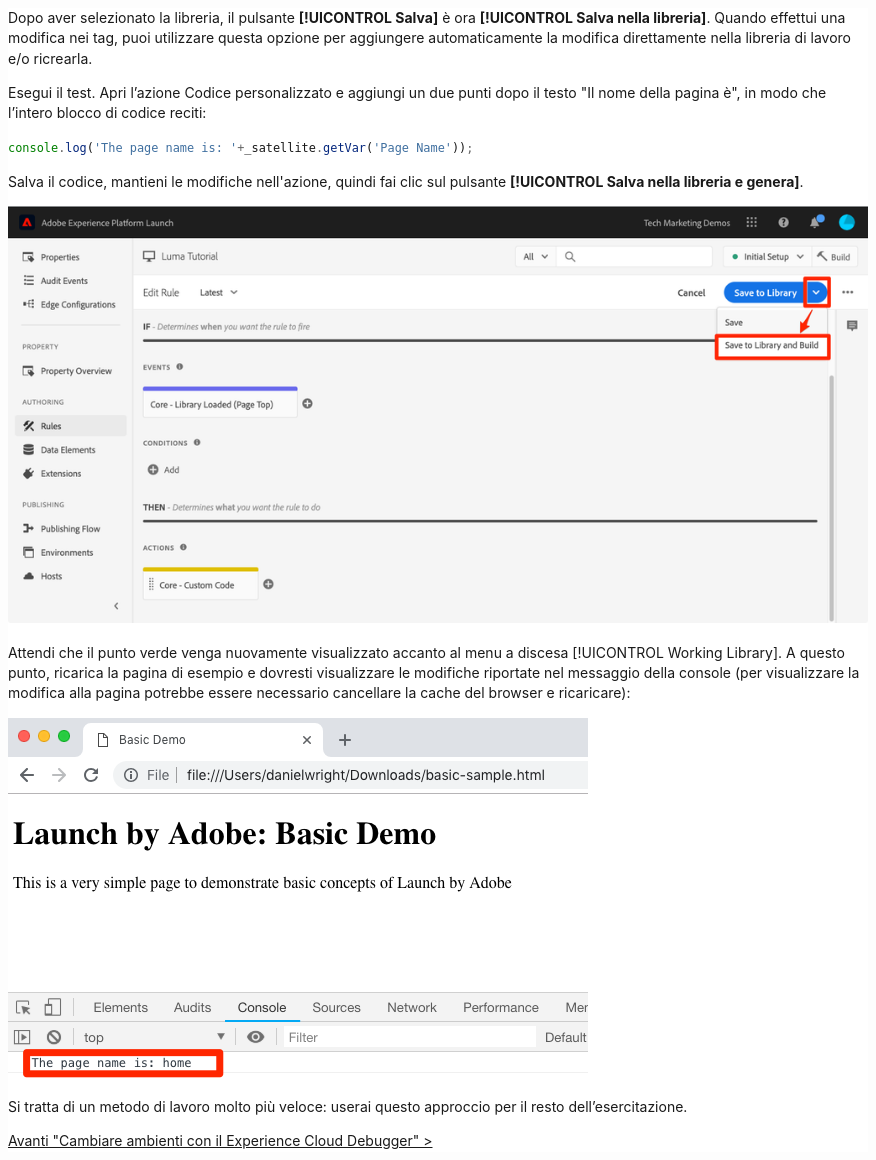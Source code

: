 Dopo aver selezionato la libreria, il pulsante **[!UICONTROL Salva]** è ora **[!UICONTROL Salva nella libreria]**. Quando effettui una modifica nei tag, puoi utilizzare questa opzione per aggiungere automaticamente la modifica direttamente nella libreria di lavoro e/o ricrearla.

Esegui il test. Apri l’azione Codice personalizzato e aggiungi un due punti dopo il testo &quot;Il nome della pagina è&quot;, in modo che l’intero blocco di codice reciti:

```javascript
console.log('The page name is: '+_satellite.getVar('Page Name'));
```

Salva il codice, mantieni le modifiche nell&#39;azione, quindi fai clic sul pulsante **[!UICONTROL Salva nella libreria e genera]**.

![L’opzione Salva e genera esiste già](images/launch-workingLibrary-saveAndBuild.png)

Attendi che il punto verde venga nuovamente visualizzato accanto al menu a discesa [!UICONTROL Working Library]. A questo punto, ricarica la pagina di esempio e dovresti visualizzare le modifiche riportate nel messaggio della console (per visualizzare la modifica alla pagina potrebbe essere necessario cancellare la cache del browser e ricaricare):

![Messaggio della console con due punti](images/samplepage-consoleWithColon.png)

Si tratta di un metodo di lavoro molto più veloce: userai questo approccio per il resto dell’esercitazione.

[Avanti &quot;Cambiare ambienti con il Experience Cloud Debugger&quot; >](switch-environments.md)
